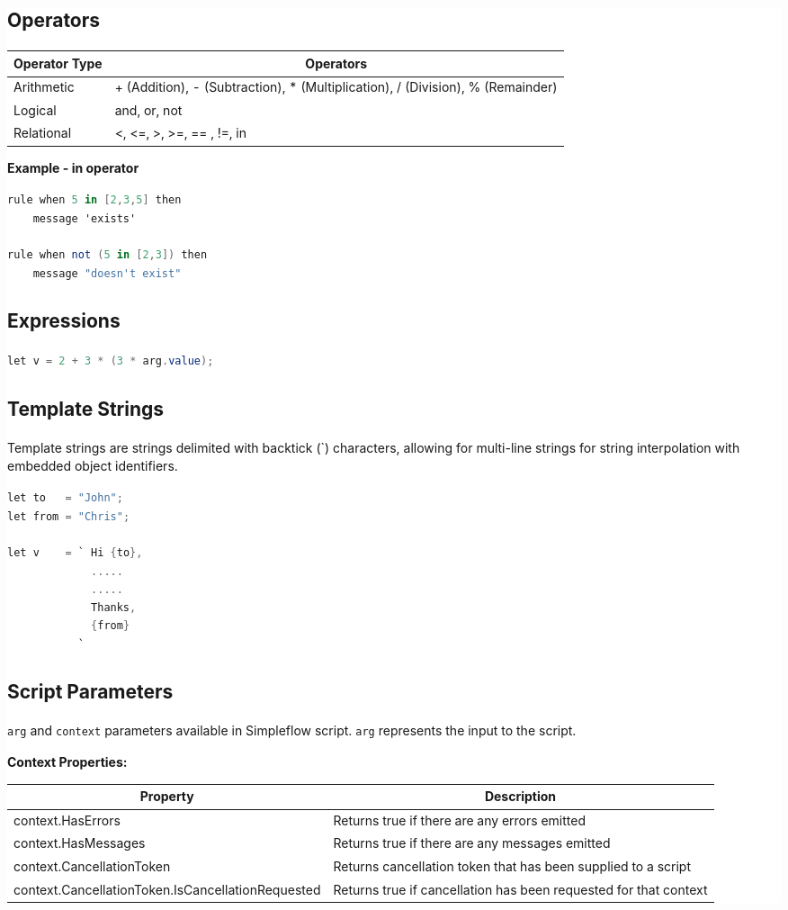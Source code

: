 ## Operators

| Operator Type | Operators             |
|---------------|-----------------------|
| Arithmetic    | + (Addition), - (Subtraction), * (Multiplication), / (Division), % (Remainder)|
| Logical       | and, or, not          |
| Relational    | <, <=, >, >=, == , !=, in |

**Example - in operator**
```csharp
rule when 5 in [2,3,5] then
    message 'exists'

rule when not (5 in [2,3]) then
    message "doesn't exist"
```

## Expressions
```csharp
let v = 2 + 3 * (3 * arg.value); 
```

## Template Strings
Template strings are strings delimited with backtick (`) characters, allowing for multi-line strings for string interpolation with embedded object identifiers.

```csharp
let to   = "John"; 
let from = "Chris"; 

let v    = ` Hi {to},
             .....
             .....
             Thanks,
             {from}
           `
```


## Script Parameters
`arg` and `context` parameters available in Simpleflow script. 
`arg` represents the input to the script.

**Context Properties:**

 | Property                                          | Description                                                      |
|---------------------------------------------------|------------------------------------------------------------------|
| context.HasErrors                                 | Returns true if there are any errors emitted                     |
| context.HasMessages                               | Returns true if there are any messages emitted                    |
| context.CancellationToken                         | Returns cancellation token that has been supplied to a script    |
| context.CancellationToken.IsCancellationRequested | Returns true if cancellation has been requested for that context |
